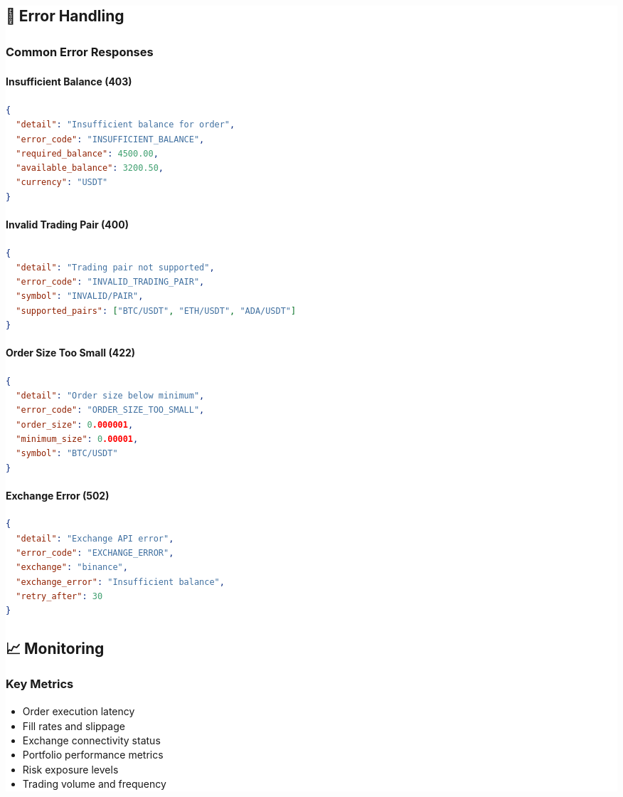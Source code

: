 ## 🚨 Error Handling

### Common Error Responses

#### Insufficient Balance (403)
```json
{
  "detail": "Insufficient balance for order",
  "error_code": "INSUFFICIENT_BALANCE",
  "required_balance": 4500.00,
  "available_balance": 3200.50,
  "currency": "USDT"
}
```

#### Invalid Trading Pair (400)
```json
{
  "detail": "Trading pair not supported",
  "error_code": "INVALID_TRADING_PAIR",
  "symbol": "INVALID/PAIR",
  "supported_pairs": ["BTC/USDT", "ETH/USDT", "ADA/USDT"]
}
```

#### Order Size Too Small (422)
```json
{
  "detail": "Order size below minimum",
  "error_code": "ORDER_SIZE_TOO_SMALL",
  "order_size": 0.000001,
  "minimum_size": 0.00001,
  "symbol": "BTC/USDT"
}
```

#### Exchange Error (502)
```json
{
  "detail": "Exchange API error",
  "error_code": "EXCHANGE_ERROR",
  "exchange": "binance",
  "exchange_error": "Insufficient balance",
  "retry_after": 30
}
```

## 📈 Monitoring

### Key Metrics
- Order execution latency
- Fill rates and slippage
- Exchange connectivity status
- Portfolio performance metrics
- Risk exposure levels
- Trading volume and frequency

